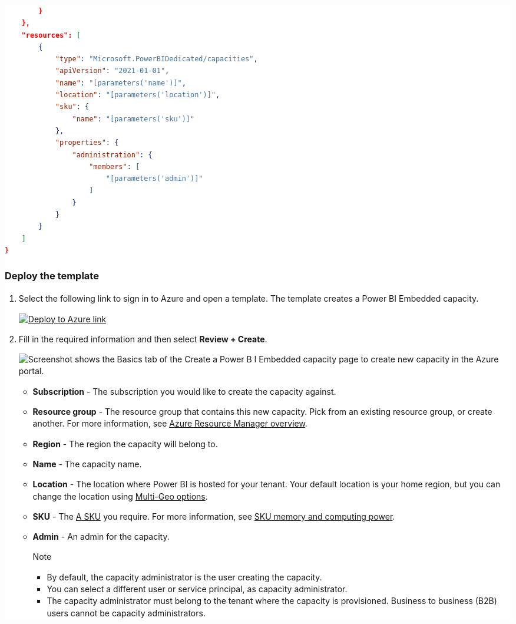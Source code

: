 ```json
        }
    },
    "resources": [
        {
            "type": "Microsoft.PowerBIDedicated/capacities",
            "apiVersion": "2021-01-01",
            "name": "[parameters('name')]",
            "location": "[parameters('location')]",
            "sku": {
                "name": "[parameters('sku')]"
            },
            "properties": {
                "administration": {
                    "members": [
                        "[parameters('admin')]"
                    ]
                }
            }
        }
    ]
}
```

### Deploy the template

1. Select the following link to sign in to Azure and open a template. The template creates a Power BI Embedded capacity.

    [![Deploy to Azure link](media/azure-pbie-create-capacity/deploy-to-azure.svg)](https://portal.azure.com/#create/Microsoft.Template/uri/https%3a%2f%2fraw.githubusercontent.com%2fAzure%2fazure-quickstart-templates%2fmaster%2f101-power-bi-embedded%2fazuredeploy.json)

2. Fill in the required information and then select **Review + Create**.

    ![Screenshot shows the Basics tab of the Create a Power B I Embedded capacity page to create new capacity in the Azure portal.](media/azure-pbie-create-capacity/arm-template.png)

    * **Subscription** - The subscription you would like to create the capacity against.

    * **Resource group** - The resource group that contains this new capacity. Pick from an existing resource group, or create another. For more information, see [Azure Resource Manager overview](/azure/azure-resource-manager/resource-group-overview).

    * **Region** - The region the capacity will belong to.

    * **Name** - The capacity name.

    * **Location** - The location where Power BI is hosted for your tenant. Your default location is your home region, but you can change the location using [Multi-Geo options](./embedded-multi-geo.md
).

    * **SKU** - The [A SKU](../../enterprise/service-admin-premium-purchase.md#purchase-a-skus-for-testing-and-other-scenarios) you require. For more information, see [SKU memory and computing power](./embedded-capacity.md).

    * **Admin** - An admin for the capacity.
        >[!NOTE]
        >
        >* By default, the capacity administrator is the user creating the capacity.
        >* You can select a different user or service principal, as capacity administrator.
        >* The capacity administrator must belong to the tenant where the capacity is provisioned. Business to business (B2B) users cannot be capacity administrators.
